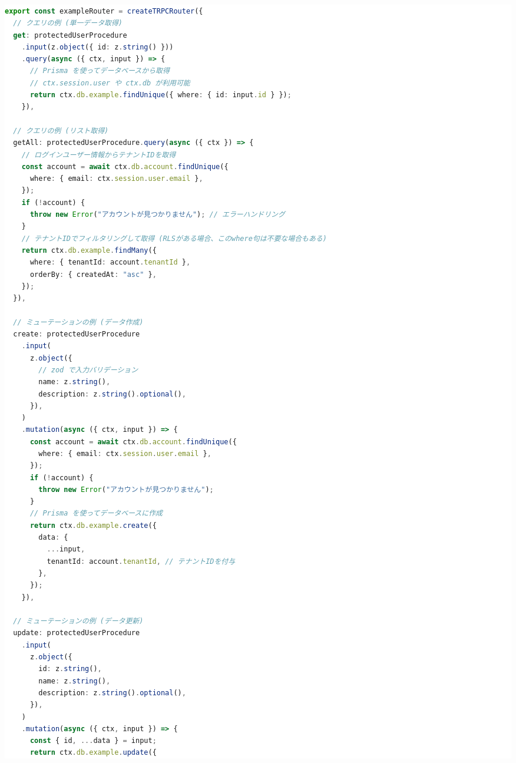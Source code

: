 ```typescript
export const exampleRouter = createTRPCRouter({
  // クエリの例 (単一データ取得)
  get: protectedUserProcedure
    .input(z.object({ id: z.string() }))
    .query(async ({ ctx, input }) => {
      // Prisma を使ってデータベースから取得
      // ctx.session.user や ctx.db が利用可能
      return ctx.db.example.findUnique({ where: { id: input.id } });
    }),

  // クエリの例 (リスト取得)
  getAll: protectedUserProcedure.query(async ({ ctx }) => {
    // ログインユーザー情報からテナントIDを取得
    const account = await ctx.db.account.findUnique({
      where: { email: ctx.session.user.email },
    });
    if (!account) {
      throw new Error("アカウントが見つかりません"); // エラーハンドリング
    }
    // テナントIDでフィルタリングして取得 (RLSがある場合、このwhere句は不要な場合もある)
    return ctx.db.example.findMany({
      where: { tenantId: account.tenantId },
      orderBy: { createdAt: "asc" },
    });
  }),

  // ミューテーションの例 (データ作成)
  create: protectedUserProcedure
    .input(
      z.object({
        // zod で入力バリデーション
        name: z.string(),
        description: z.string().optional(),
      }),
    )
    .mutation(async ({ ctx, input }) => {
      const account = await ctx.db.account.findUnique({
        where: { email: ctx.session.user.email },
      });
      if (!account) {
        throw new Error("アカウントが見つかりません");
      }
      // Prisma を使ってデータベースに作成
      return ctx.db.example.create({
        data: {
          ...input,
          tenantId: account.tenantId, // テナントIDを付与
        },
      });
    }),

  // ミューテーションの例 (データ更新)
  update: protectedUserProcedure
    .input(
      z.object({
        id: z.string(),
        name: z.string(),
        description: z.string().optional(),
      }),
    )
    .mutation(async ({ ctx, input }) => {
      const { id, ...data } = input;
      return ctx.db.example.update({
```